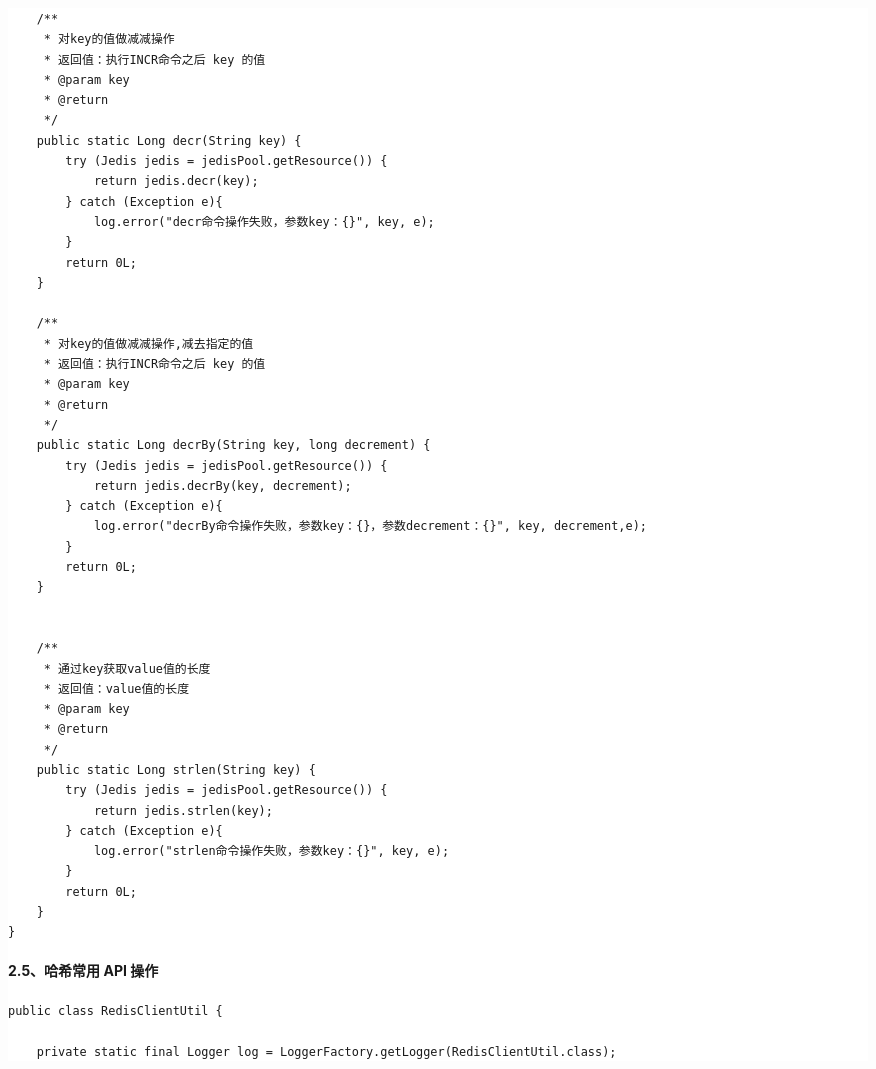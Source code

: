         /**
         * 对key的值做减减操作
         * 返回值：执行INCR命令之后 key 的值
         * @param key
         * @return
         */
        public static Long decr(String key) {
            try (Jedis jedis = jedisPool.getResource()) {
                return jedis.decr(key);
            } catch (Exception e){
                log.error("decr命令操作失败，参数key：{}", key, e);
            }
            return 0L;
        }
    
        /**
         * 对key的值做减减操作,减去指定的值
         * 返回值：执行INCR命令之后 key 的值
         * @param key
         * @return
         */
        public static Long decrBy(String key, long decrement) {
            try (Jedis jedis = jedisPool.getResource()) {
                return jedis.decrBy(key, decrement);
            } catch (Exception e){
                log.error("decrBy命令操作失败，参数key：{}，参数decrement：{}", key, decrement,e);
            }
            return 0L;
        }
    
    
        /**
         * 通过key获取value值的长度
         * 返回值：value值的长度
         * @param key
         * @return
         */
        public static Long strlen(String key) {
            try (Jedis jedis = jedisPool.getResource()) {
                return jedis.strlen(key);
            } catch (Exception e){
                log.error("strlen命令操作失败，参数key：{}", key, e);
            }
            return 0L;
        }
    }
    

#### 2.5、哈希常用 API 操作

    public class RedisClientUtil {
    
        private static final Logger log = LoggerFactory.getLogger(RedisClientUtil.class);
    
